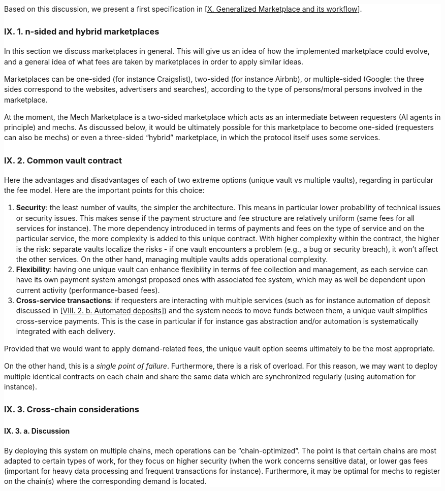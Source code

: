 Based on this discussion, we present a first specification in [[X. Generalized Marketplace and its workflow](#x-generalized-marketplace-and-its-workflow)].

### IX. 1. n-sided and hybrid marketplaces

In this section we discuss marketplaces in general. This will give us an idea of how the implemented marketplace could evolve, and a general idea of what fees are taken by marketplaces in order to apply similar ideas. 

Marketplaces can be one-sided (for instance Craigslist), two-sided (for instance Airbnb), or multiple-sided (Google: the three sides correspond to the websites, advertisers and searches), according to the type of persons/moral persons involved in the marketplace.

At the moment, the Mech Marketplace is a two-sided marketplace which acts as an intermediate between requesters (AI agents in principle) and mechs. As discussed below, it would be ultimately possible for this marketplace to become one-sided (requesters can also be mechs) or even a three-sided “hybrid” marketplace, in which the protocol itself uses some services. 

### IX. 2. Common vault contract

Here the advantages and disadvantages of each of two extreme options (unique vault vs multiple vaults), regarding in particular the fee model. Here are the important points for this choice: 

1. **Security**: the least number of vaults, the simpler the architecture. This means in particular lower probability of technical issues or security issues. This makes sense if the payment structure and fee structure are relatively uniform (same fees for all services for instance). The more dependency introduced in terms of payments and fees on the type of service and on the particular service, the more complexity is added to this unique contract. With higher complexity within the contract, the higher is the risk: separate vaults localize the risks - if one vault encounters a problem (e.g., a bug or security breach), it won’t affect the other services. On the other hand, managing multiple vaults adds operational complexity. 
2. **Flexibility**: having one unique vault can enhance flexibility in terms of fee collection and management, as each service can have its own payment system amongst proposed ones with associated fee system, which may as well be dependent upon current activity (performance-based fees). 
3. **Cross-service transactions**: if requesters are interacting with multiple services (such as for instance automation of deposit discussed in [[VIII. 2. b. Automated deposits](#viii-2-b-automated-deposits)]) and the system needs to move funds between them, a unique vault simplifies cross-service payments. This is the case in particular if for instance gas abstraction and/or automation is systematically integrated with each delivery. 

Provided that we would want to apply demand-related fees, the unique vault option seems ultimately to be the most appropriate.

On the other hand, this is a *single point of failure*. Furthermore, there is a risk of overload. For this reason, we may want to deploy multiple identical contracts on each chain and share the same data which are synchronized regularly (using automation for instance). 

### IX. 3. Cross-chain considerations

#### IX. 3. a. Discussion 

By deploying this system on multiple chains, mech operations can be “chain-optimized”. The point is that certain chains are most adapted to certain types of work, for they focus on higher security (when the work concerns sensitive data), or lower gas fees (important for heavy data processing and frequent transactions for instance). Furthermore, it may be optimal for mechs to register on the chain(s) where the corresponding demand is located.

